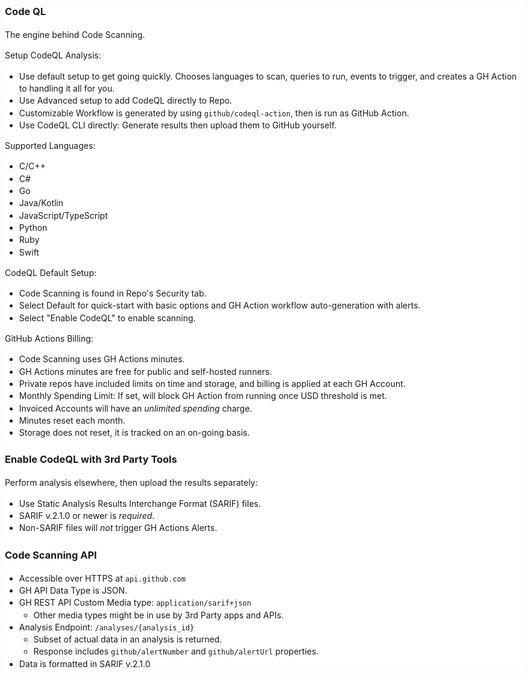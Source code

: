 ### Code QL

The engine behind Code Scanning.

Setup CodeQL Analysis:

- Use default setup to get going quickly. Chooses languages to scan, queries to run, events to trigger, and creates a GH Action to handling it all for you.
- Use Advanced setup to add CodeQL directly to Repo.
- Customizable Workflow is generated by using `github/codeql-action`, then is run as GitHub Action.
- Use CodeQL CLI directly: Generate results then upload them to GitHub yourself.

Supported Languages:

- C/C++
- C#
- Go
- Java/Kotlin
- JavaScript/TypeScript
- Python
- Ruby
- Swift

CodeQL Default Setup:

- Code Scanning is found in Repo's Security tab.
- Select Default for quick-start with basic options and GH Action workflow auto-generation with alerts.
- Select "Enable CodeQL" to enable scanning.

GitHub Actions Billing:

- Code Scanning uses GH Actions minutes.
- GH Actions minutes are free for public and self-hosted runners.
- Private repos have included limits on time and storage, and billing is applied at each GH Account.
- Monthly Spending Limit: If set, will block GH Action from running once USD threshold is met.
- Invoiced Accounts will have an _unlimited spending_ charge.
- Minutes reset each month.
- Storage does not reset, it is tracked on an on-going basis.

### Enable CodeQL with 3rd Party Tools

Perform analysis elsewhere, then upload the results separately:

- Use Static Analysis Results Interchange Format (SARIF) files.
- SARIF v.2.1.0 or newer is _required_.
- Non-SARIF files will _not_ trigger GH Actions Alerts.

### Code Scanning API

- Accessible over HTTPS at `api.github.com`
- GH API Data Type is JSON.
- GH REST API Custom Media type: `application/sarif+json`
  - Other media types might be in use by 3rd Party apps and APIs.
- Analysis Endpoint: `/analyses/{analysis_id}`
  - Subset of actual data in an analysis is returned.
  - Response includes `github/alertNumber` and `github/alertUrl` properties.
- Data is formatted in SARIF v.2.1.0
